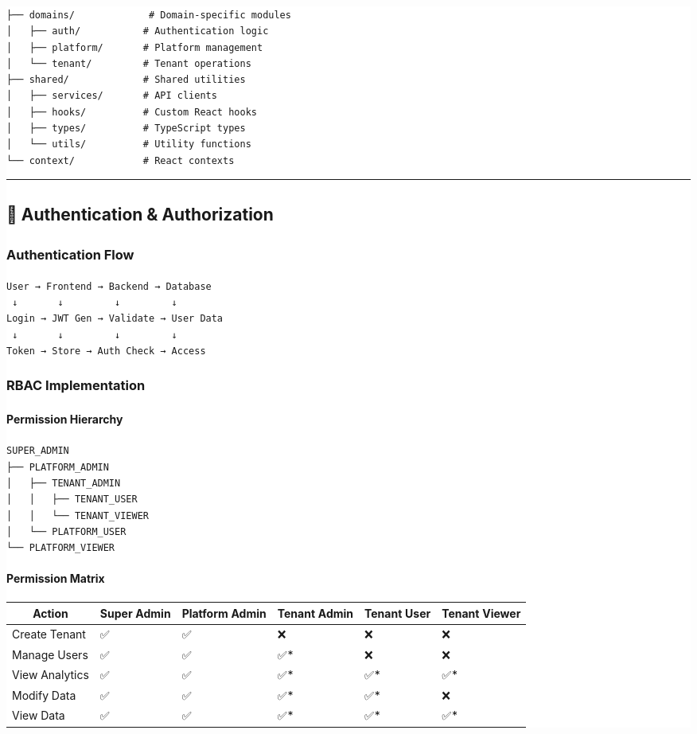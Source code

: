 ```
├── domains/             # Domain-specific modules
│   ├── auth/           # Authentication logic
│   ├── platform/       # Platform management
│   └── tenant/         # Tenant operations
├── shared/             # Shared utilities
│   ├── services/       # API clients
│   ├── hooks/          # Custom React hooks
│   ├── types/          # TypeScript types
│   └── utils/          # Utility functions
└── context/            # React contexts
```

---

## 🔐 **Authentication & Authorization**

### **Authentication Flow**
```
User → Frontend → Backend → Database
 ↓       ↓         ↓         ↓
Login → JWT Gen → Validate → User Data
 ↓       ↓         ↓         ↓
Token → Store → Auth Check → Access
```

### **RBAC Implementation**

#### **Permission Hierarchy**
```
SUPER_ADMIN
├── PLATFORM_ADMIN
│   ├── TENANT_ADMIN
│   │   ├── TENANT_USER
│   │   └── TENANT_VIEWER
│   └── PLATFORM_USER
└── PLATFORM_VIEWER
```

#### **Permission Matrix**
| Action | Super Admin | Platform Admin | Tenant Admin | Tenant User | Tenant Viewer |
|--------|-------------|----------------|--------------|-------------|---------------|
| Create Tenant | ✅ | ✅ | ❌ | ❌ | ❌ |
| Manage Users | ✅ | ✅ | ✅* | ❌ | ❌ |
| View Analytics | ✅ | ✅ | ✅* | ✅* | ✅* |
| Modify Data | ✅ | ✅ | ✅* | ✅* | ❌ |
| View Data | ✅ | ✅ | ✅* | ✅* | ✅* |
